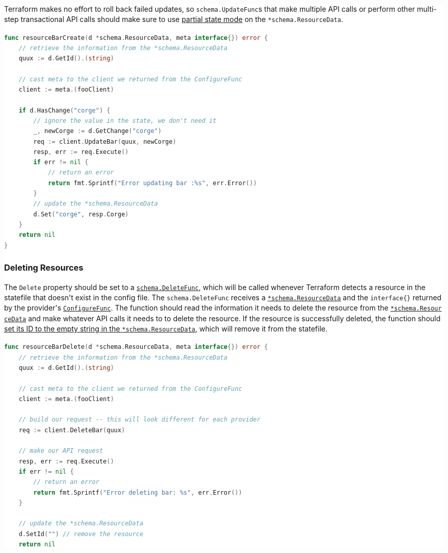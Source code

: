 Terraform makes no effort to roll back failed updates, so `schema.UpdateFunc`s
that make multiple API calls or perform other multi-step transactional API
calls should make sure to use [partial state
mode](resource-data.html#partial-updates) on the `*schema.ResourceData`.

```go
func resourceBarCreate(d *schema.ResourceData, meta interface{}) error {
	// retrieve the information from the *schema.ResourceData
	quux := d.GetId().(string)

	// cast meta to the client we returned from the ConfigureFunc
	client := meta.(fooClient)

	if d.HasChange("corge") {
		// ignore the value in the state, we don't need it
		_, newCorge := d.GetChange("corge")
		req := client.UpdateBar(quux, newCorge)
		resp, err := req.Execute()
		if err != nil {
			// return an error
			return fmt.Sprintf("Error updating bar :%s", err.Error())
		}
		// update the *schema.ResourceData
		d.Set("corge", resp.Corge)
	}
	return nil
}
```

### Deleting Resources

The `Delete` property should be set to a
[`schema.DeleteFunc`](https://godoc.org/github.com/hashicorp/terraform/helper/schema#DeleteFunc),
which will be called whenever Terraform detects a resource in the statefile
that doesn't exist in the config file. The `schema.DeleteFunc` receives a
[`*schema.ResourceData`](resource-data.html) and the `interface{}` returned by
the provider's [`ConfigureFunc`](new-provider.html#instantiating-clients). The
function should read the information it needs to delete the resource from the
[`*schema.ResourceData`](resource-data.html) and make whatever API calls it
needs to to delete the resource. If the resource is successfully deleted, the
function should [set its ID to the empty string in the
`*schema.ResourceData`](resource-data.html#working-with-ids), which will remove
it from the statefile.

```go
func resourceBarDelete(d *schema.ResourceData, meta interface{}) error {
	// retrieve the information from the *schema.ResourceData
	quux := d.GetId().(string)

	// cast meta to the client we returned from the ConfigureFunc
	client := meta.(fooClient)
	
	// build our request -- this will look different for each provider
	req := client.DeleteBar(quux)

	// make our API request
	resp, err := req.Execute()
	if err != nil {
		// return an error
		return fmt.Sprintf("Error deleting bar: %s", err.Error())
	}
	
	// update the *schema.ResourceData
	d.SetId("") // remove the resource
	return nil
```